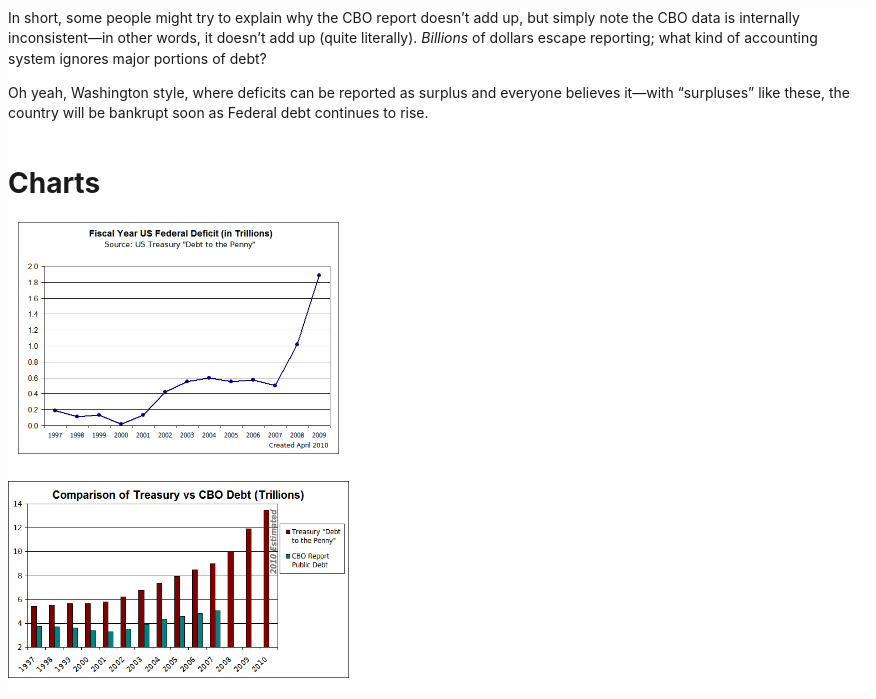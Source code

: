 In short, some people might try to explain why the CBO report doesn’t
add up, but simply note the CBO data is internally inconsistent—in other
words, it doesn’t add up (quite literally). *Billions* of dollars escape
reporting; what kind of accounting system ignores major portions
of debt?

Oh yeah, Washington style, where deficits can be reported as surplus and
everyone believes it—with “surpluses” like these, the country will be
bankrupt soon as Federal debt continues to rise.

Charts
======

<p><img id="image-federal-deficit" src="/images/blog/201005-surplusmyth-federal-deficit.png" alt="image-federal-deficit" title="Federal Deficit" width="341" height="232" class="centered border"></p>

<p><img id="image-debt" src="/images/blog/201005-surplusmyth-debt.png" alt="image-debt" title="Debt Summary" width="341" height="212" class="centered border"></p>


